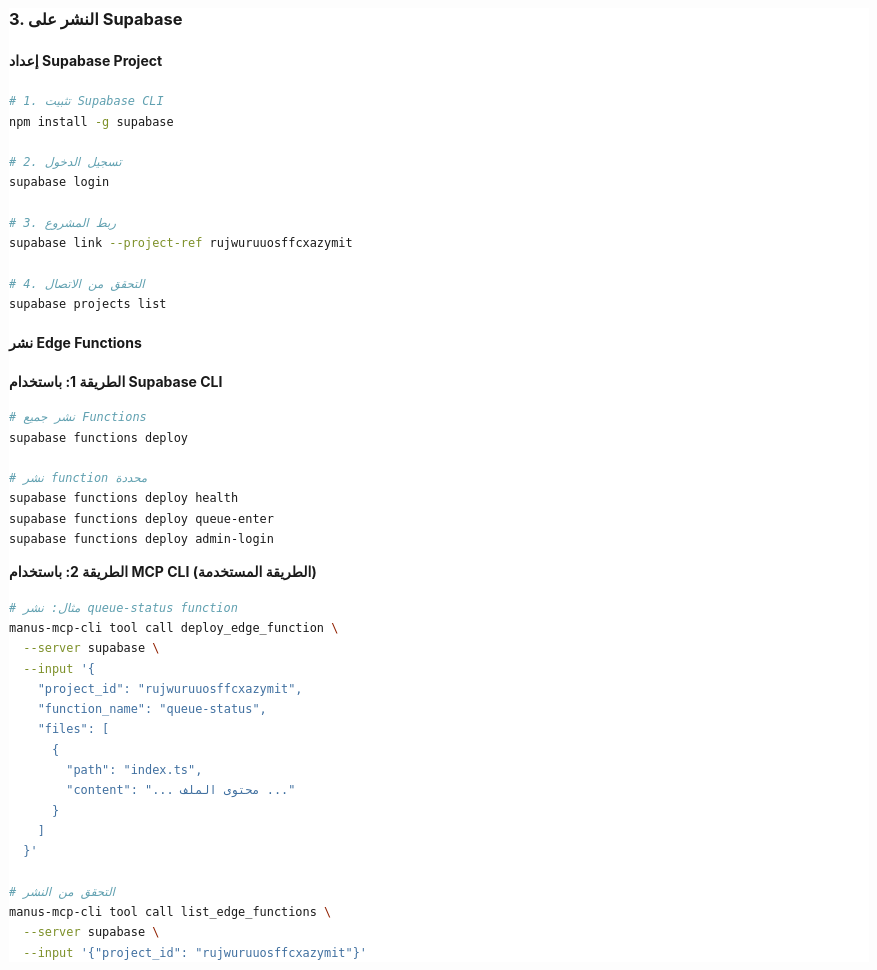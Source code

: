 ### 3. النشر على Supabase

#### إعداد Supabase Project

```bash
# 1. تثبيت Supabase CLI
npm install -g supabase

# 2. تسجيل الدخول
supabase login

# 3. ربط المشروع
supabase link --project-ref rujwuruuosffcxazymit

# 4. التحقق من الاتصال
supabase projects list
```

#### نشر Edge Functions

**الطريقة 1: باستخدام Supabase CLI**

```bash
# نشر جميع Functions
supabase functions deploy

# نشر function محددة
supabase functions deploy health
supabase functions deploy queue-enter
supabase functions deploy admin-login
```

**الطريقة 2: باستخدام MCP CLI (الطريقة المستخدمة)**

```bash
# مثال: نشر queue-status function
manus-mcp-cli tool call deploy_edge_function \
  --server supabase \
  --input '{
    "project_id": "rujwuruuosffcxazymit",
    "function_name": "queue-status",
    "files": [
      {
        "path": "index.ts",
        "content": "... محتوى الملف ..."
      }
    ]
  }'

# التحقق من النشر
manus-mcp-cli tool call list_edge_functions \
  --server supabase \
  --input '{"project_id": "rujwuruuosffcxazymit"}'
```
